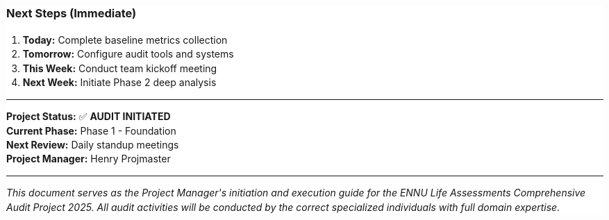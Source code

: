### **Next Steps (Immediate)**
1. **Today:** Complete baseline metrics collection
2. **Tomorrow:** Configure audit tools and systems
3. **This Week:** Conduct team kickoff meeting
4. **Next Week:** Initiate Phase 2 deep analysis

---

**Project Status:** ✅ **AUDIT INITIATED**  
**Current Phase:** Phase 1 - Foundation  
**Next Review:** Daily standup meetings  
**Project Manager:** Henry Projmaster  

---

*This document serves as the Project Manager's initiation and execution guide for the ENNU Life Assessments Comprehensive Audit Project 2025. All audit activities will be conducted by the correct specialized individuals with full domain expertise.* 